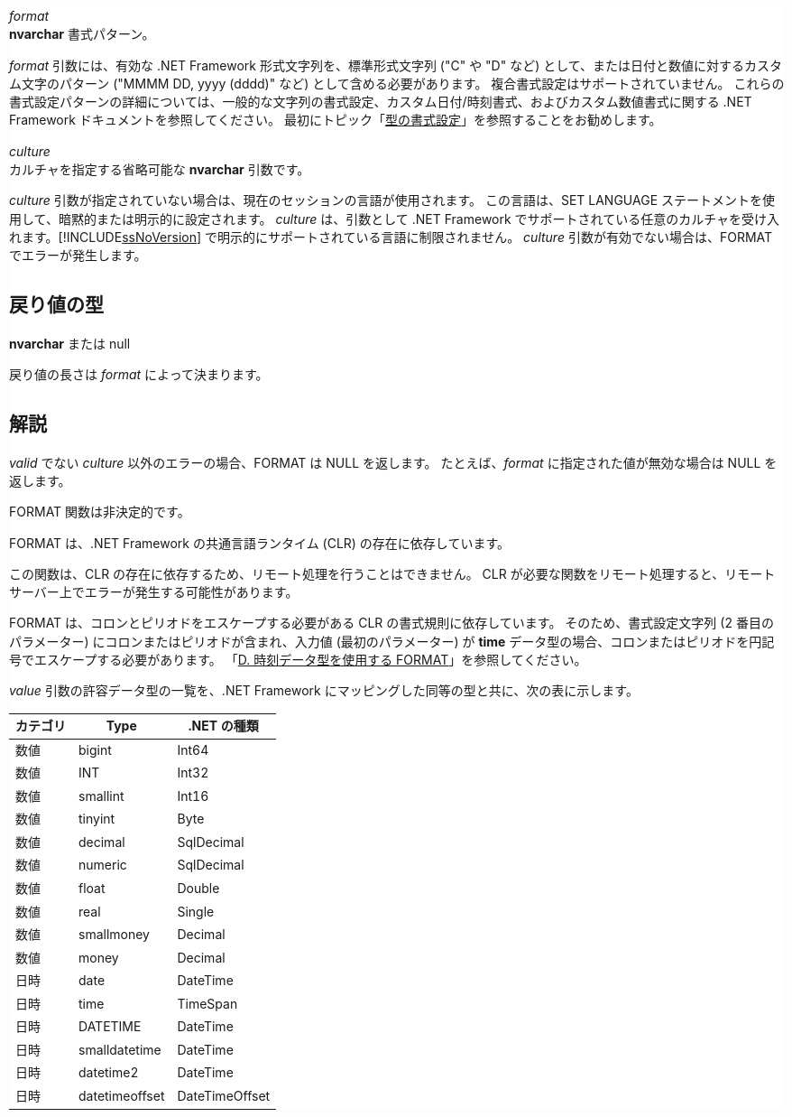  *format*  
 **nvarchar** 書式パターン。  
  
 *format* 引数には、有効な .NET Framework 形式文字列を、標準形式文字列 ("C" や "D" など) として、または日付と数値に対するカスタム文字のパターン ("MMMM DD, yyyy (dddd)" など) として含める必要があります。 複合書式設定はサポートされていません。 これらの書式設定パターンの詳細については、一般的な文字列の書式設定、カスタム日付/時刻書式、およびカスタム数値書式に関する .NET Framework ドキュメントを参照してください。 最初にトピック「[型の書式設定](https://go.microsoft.com/fwlink/?LinkId=211776)」を参照することをお勧めします。  
  
 *culture*  
 カルチャを指定する省略可能な **nvarchar** 引数です。  
  
 *culture* 引数が指定されていない場合は、現在のセッションの言語が使用されます。 この言語は、SET LANGUAGE ステートメントを使用して、暗黙的または明示的に設定されます。 *culture* は、引数として .NET Framework でサポートされている任意のカルチャを受け入れます。[!INCLUDE[ssNoVersion](../../includes/ssnoversion-md.md)] で明示的にサポートされている言語に制限されません。 *culture* 引数が有効でない場合は、FORMAT でエラーが発生します。  
  
## <a name="return-types"></a>戻り値の型

 **nvarchar** または null  
  
 戻り値の長さは *format* によって決まります。  
  
## <a name="remarks"></a>解説

 *valid* でない *culture* 以外のエラーの場合、FORMAT は NULL を返します。 たとえば、*format* に指定された値が無効な場合は NULL を返します。  

 FORMAT 関数は非決定的です。
  
 FORMAT は、.NET Framework の共通言語ランタイム (CLR) の存在に依存しています。  
  
 この関数は、CLR の存在に依存するため、リモート処理を行うことはできません。 CLR が必要な関数をリモート処理すると、リモート サーバー上でエラーが発生する可能性があります。  
  
 FORMAT は、コロンとピリオドをエスケープする必要がある CLR の書式規則に依存しています。 そのため、書式設定文字列 (2 番目のパラメーター) にコロンまたはピリオドが含まれ、入力値 (最初のパラメーター) が **time** データ型の場合、コロンまたはピリオドを円記号でエスケープする必要があります。 「[D. 時刻データ型を使用する FORMAT](#ExampleD)」を参照してください。  
  
 *value* 引数の許容データ型の一覧を、.NET Framework にマッピングした同等の型と共に、次の表に示します。  
  
|カテゴリ|Type|.NET の種類|  
|--------------|----------|---------------|  
|数値|bigint|Int64|  
|数値|INT|Int32|  
|数値|smallint|Int16|  
|数値|tinyint|Byte|  
|数値|decimal|SqlDecimal|  
|数値|numeric|SqlDecimal|  
|数値|float|Double|  
|数値|real|Single|  
|数値|smallmoney|Decimal|  
|数値|money|Decimal|  
|日時|date|DateTime|  
|日時|time|TimeSpan|  
|日時|DATETIME|DateTime|  
|日時|smalldatetime|DateTime|  
|日時|datetime2|DateTime|  
|日時|datetimeoffset|DateTimeOffset|  
  